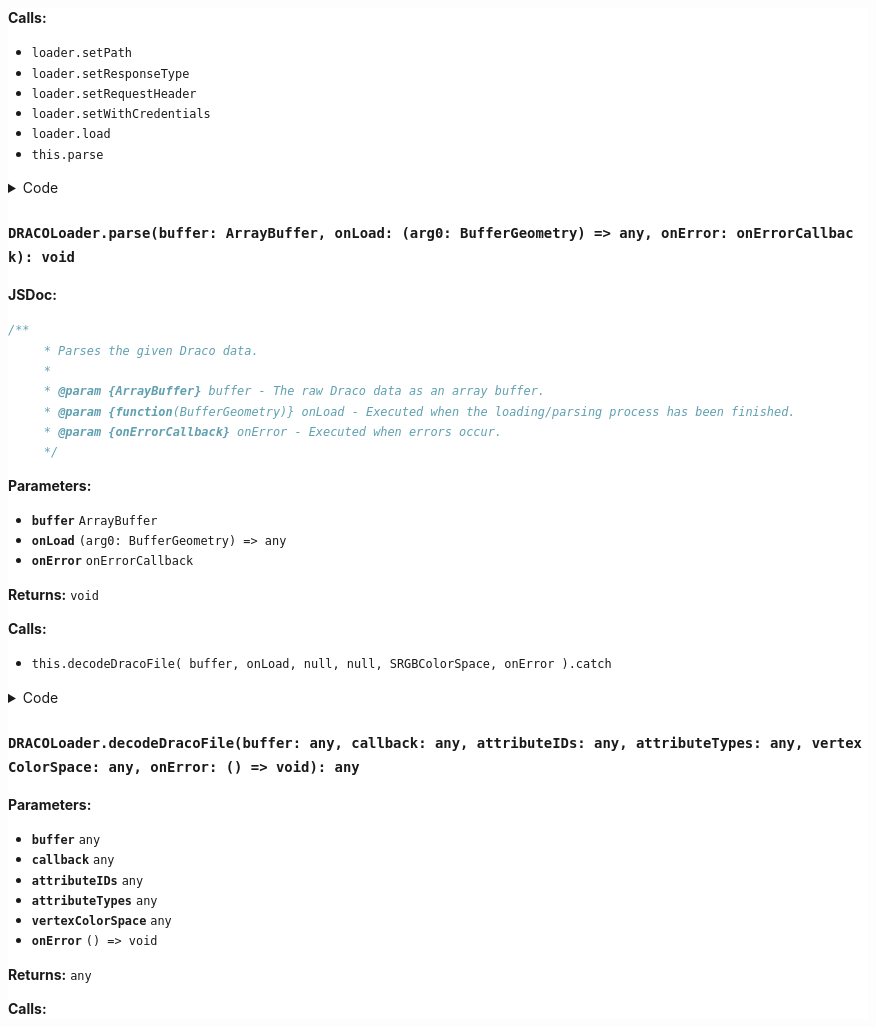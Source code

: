 **Calls:**

- `loader.setPath`
- `loader.setResponseType`
- `loader.setRequestHeader`
- `loader.setWithCredentials`
- `loader.load`
- `this.parse`

<details><summary>Code</summary></details>

### `DRACOLoader.parse(buffer: ArrayBuffer, onLoad: (arg0: BufferGeometry) => any, onError: onErrorCallback): void`

**JSDoc:**
```typescript
/**
	 * Parses the given Draco data.
	 *
	 * @param {ArrayBuffer} buffer - The raw Draco data as an array buffer.
	 * @param {function(BufferGeometry)} onLoad - Executed when the loading/parsing process has been finished.
	 * @param {onErrorCallback} onError - Executed when errors occur.
	 */
```

**Parameters:**

- **`buffer`** `ArrayBuffer`
- **`onLoad`** `(arg0: BufferGeometry) => any`
- **`onError`** `onErrorCallback`

**Returns:** `void`

**Calls:**

- `this.decodeDracoFile( buffer, onLoad, null, null, SRGBColorSpace, onError ).catch`

<details><summary>Code</summary></details>

### `DRACOLoader.decodeDracoFile(buffer: any, callback: any, attributeIDs: any, attributeTypes: any, vertexColorSpace: any, onError: () => void): any`

**Parameters:**

- **`buffer`** `any`
- **`callback`** `any`
- **`attributeIDs`** `any`
- **`attributeTypes`** `any`
- **`vertexColorSpace`** `any`
- **`onError`** `() => void`

**Returns:** `any`

**Calls:**
